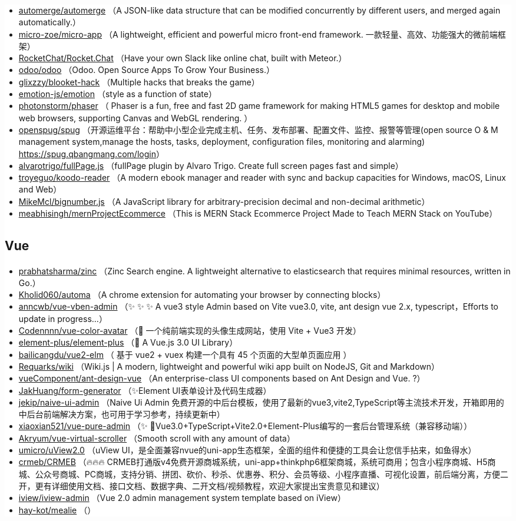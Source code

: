 * [automerge/automerge](https://github.com/automerge/automerge) （A JSON-like data structure that can be modified concurrently by different users, and merged again automatically.）
* [micro-zoe/micro-app](https://github.com/micro-zoe/micro-app) （A lightweight, efficient and powerful micro front-end framework. 一款轻量、高效、功能强大的微前端框架）
* [RocketChat/Rocket.Chat](https://github.com/RocketChat/Rocket.Chat) （Have your own Slack like online chat, built with Meteor.）
* [odoo/odoo](https://github.com/odoo/odoo) （Odoo. Open Source Apps To Grow Your Business.）
* [glixzzy/blooket-hack](https://github.com/glixzzy/blooket-hack) （Multiple hacks that breaks the game）
* [emotion-js/emotion](https://github.com/emotion-js/emotion) （style as a function of state）
* [photonstorm/phaser](https://github.com/photonstorm/phaser) （
        Phaser is a fun, free and fast 2D game framework for making HTML5 games for desktop and mobile web browsers, supporting Canvas and WebGL rendering.
      ）
* [openspug/spug](https://github.com/openspug/spug) （开源运维平台：帮助中小型企业完成主机、任务、发布部署、配置文件、监控、报警等管理(open source O &amp; M management system,manage the hosts, tasks, deployment, configuration files, monitoring and alarming) <a href="https://spug.qbangmang.com/login" rel="nofollow">https://spug.qbangmang.com/login</a>）
* [alvarotrigo/fullPage.js](https://github.com/alvarotrigo/fullPage.js) （fullPage plugin by Alvaro Trigo. Create full screen pages fast and simple）
* [troyeguo/koodo-reader](https://github.com/troyeguo/koodo-reader) （A modern ebook manager and reader with sync and backup capacities for Windows, macOS, Linux and Web）
* [MikeMcl/bignumber.js](https://github.com/MikeMcl/bignumber.js) （A JavaScript library for arbitrary-precision decimal and non-decimal arithmetic）
* [meabhisingh/mernProjectEcommerce](https://github.com/meabhisingh/mernProjectEcommerce) （This is MERN Stack Ecommerce Project Made to Teach MERN Stack on YouTube）

## Vue

* [prabhatsharma/zinc](https://github.com/prabhatsharma/zinc) （Zinc Search engine. A lightweight alternative to elasticsearch that requires minimal resources, written in Go.）
* [Kholid060/automa](https://github.com/Kholid060/automa) （A chrome extension for automating your browser by connecting blocks）
* [anncwb/vue-vben-admin](https://github.com/anncwb/vue-vben-admin) （&#x2728; &#x2728; &#x2728; A vue3 style Admin based on Vite vue3.0, vite, ant design vue 2.x, typescript，Efforts to update in progress...）
* [Codennnn/vue-color-avatar](https://github.com/Codennnn/vue-color-avatar) （&#x1f973; 一个纯前端实现的头像生成网站，使用 Vite + Vue3 开发）
* [element-plus/element-plus](https://github.com/element-plus/element-plus) （&#x1f389; A Vue.js 3.0 UI Library）
* [bailicangdu/vue2-elm](https://github.com/bailicangdu/vue2-elm) （
        基于 vue2 + vuex 构建一个具有 45 个页面的大型单页面应用
      ）
* [Requarks/wiki](https://github.com/Requarks/wiki) （Wiki.js | A modern, lightweight and powerful wiki app built on NodeJS, Git and Markdown）
* [vueComponent/ant-design-vue](https://github.com/vueComponent/ant-design-vue) （An enterprise-class UI components based on Ant Design and Vue. ?）
* [JakHuang/form-generator](https://github.com/JakHuang/form-generator) （&#x2728;Element UI表单设计及代码生成器）
* [jekip/naive-ui-admin](https://github.com/jekip/naive-ui-admin) （Naive Ui Admin 免费开源的中后台模板，使用了最新的vue3,vite2,TypeScript等主流技术开发，开箱即用的中后台前端解决方案，也可用于学习参考，持续更新中）
* [xiaoxian521/vue-pure-admin](https://github.com/xiaoxian521/vue-pure-admin) （&#x2728; &#x1f680;Vue3.0+TypeScript+Vite2.0+Element-Plus编写的一套后台管理系统（兼容移动端））
* [Akryum/vue-virtual-scroller](https://github.com/Akryum/vue-virtual-scroller) （Smooth scroll with any amount of data）
* [umicro/uView2.0](https://github.com/umicro/uView2.0) （uView UI，是全面兼容nvue的uni-app生态框架，全面的组件和便捷的工具会让您信手拈来，如鱼得水）
* [crmeb/CRMEB](https://github.com/crmeb/CRMEB) （&#x1f525;&#x1f525;&#x1f525; CRMEB打通版v4免费开源商城系统，uni-app+thinkphp6框架商城，系统可商用；包含小程序商城、H5商城、公众号商城、PC商城，支持分销、拼团、砍价、秒杀、优惠券、积分、会员等级、小程序直播、可视化设置，前后端分离，方便二开，更有详细使用文档、接口文档、数据字典、二开文档/视频教程，欢迎大家提出宝贵意见和建议）
* [iview/iview-admin](https://github.com/iview/iview-admin) （Vue 2.0 admin management system template based on iView）
* [hay-kot/mealie](https://github.com/hay-kot/mealie) （）